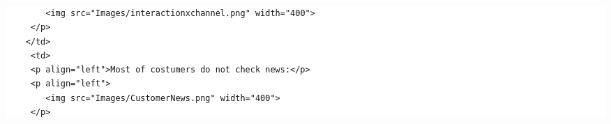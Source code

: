             <img src="Images/interactionxchannel.png" width="400">
         </p>
        </td>
         <td>
         <p align="left">Most of costumers do not check news:</p>
         <p align="left">
            <img src="Images/CustomerNews.png" width="400">
         </p>